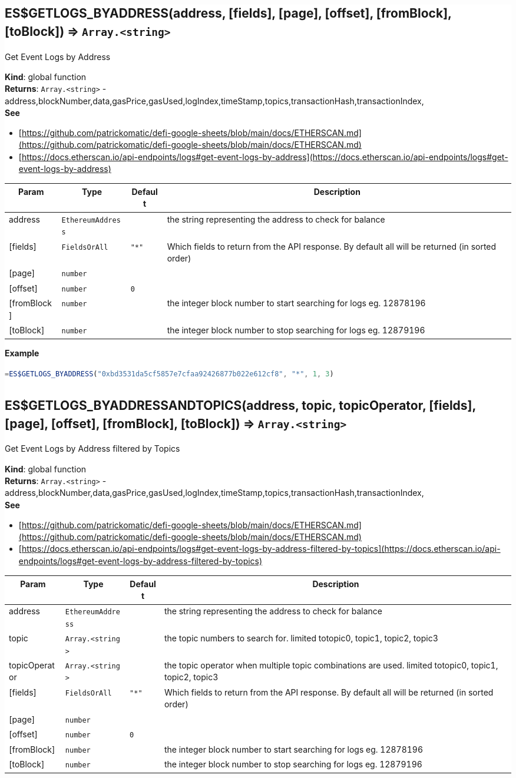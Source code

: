 ## ES$GETLOGS\_BYADDRESS(address, [fields], [page], [offset], [fromBlock], [toBlock]) ⇒ <code>Array.&lt;string&gt;</code>
Get Event Logs by Address

**Kind**: global function  
**Returns**: <code>Array.&lt;string&gt;</code> - address,blockNumber,data,gasPrice,gasUsed,logIndex,timeStamp,topics,transactionHash,transactionIndex,  
**See**

- [https://github.com/patrickomatic/defi-google-sheets/blob/main/docs/ETHERSCAN.md](https://github.com/patrickomatic/defi-google-sheets/blob/main/docs/ETHERSCAN.md)
- [https://docs.etherscan.io/api-endpoints/logs#get-event-logs-by-address](https://docs.etherscan.io/api-endpoints/logs#get-event-logs-by-address)


| Param | Type | Default | Description |
| --- | --- | --- | --- |
| address | <code>EthereumAddress</code> |  | the string representing the address to check for balance |
| [fields] | <code>FieldsOrAll</code> | <code>&quot;*&quot;</code> | Which fields to return from the API response. By default all will be returned (in sorted order) |
| [page] | <code>number</code> |  |  |
| [offset] | <code>number</code> | <code>0</code> |  |
| [fromBlock] | <code>number</code> |  | the integer block number to start searching for logs eg. 12878196 |
| [toBlock] | <code>number</code> |  | the integer block number to stop searching for logs eg. 12879196 |

**Example**  
```js
=ES$GETLOGS_BYADDRESS("0xbd3531da5cf5857e7cfaa92426877b022e612cf8", "*", 1, 3)
```
<a name="ES$GETLOGS_BYADDRESSANDTOPICS"></a>

## ES$GETLOGS\_BYADDRESSANDTOPICS(address, topic, topicOperator, [fields], [page], [offset], [fromBlock], [toBlock]) ⇒ <code>Array.&lt;string&gt;</code>
Get Event Logs by Address filtered by Topics

**Kind**: global function  
**Returns**: <code>Array.&lt;string&gt;</code> - address,blockNumber,data,gasPrice,gasUsed,logIndex,timeStamp,topics,transactionHash,transactionIndex,  
**See**

- [https://github.com/patrickomatic/defi-google-sheets/blob/main/docs/ETHERSCAN.md](https://github.com/patrickomatic/defi-google-sheets/blob/main/docs/ETHERSCAN.md)
- [https://docs.etherscan.io/api-endpoints/logs#get-event-logs-by-address-filtered-by-topics](https://docs.etherscan.io/api-endpoints/logs#get-event-logs-by-address-filtered-by-topics)


| Param | Type | Default | Description |
| --- | --- | --- | --- |
| address | <code>EthereumAddress</code> |  | the string representing the address to check for balance |
| topic | <code>Array.&lt;string&gt;</code> |  | the topic numbers to search for. limited totopic0, topic1, topic2, topic3 |
| topicOperator | <code>Array.&lt;string&gt;</code> |  | the topic operator when multiple topic combinations are used. limited totopic0, topic1, topic2, topic3 |
| [fields] | <code>FieldsOrAll</code> | <code>&quot;*&quot;</code> | Which fields to return from the API response. By default all will be returned (in sorted order) |
| [page] | <code>number</code> |  |  |
| [offset] | <code>number</code> | <code>0</code> |  |
| [fromBlock] | <code>number</code> |  | the integer block number to start searching for logs eg. 12878196 |
| [toBlock] | <code>number</code> |  | the integer block number to stop searching for logs eg. 12879196 |